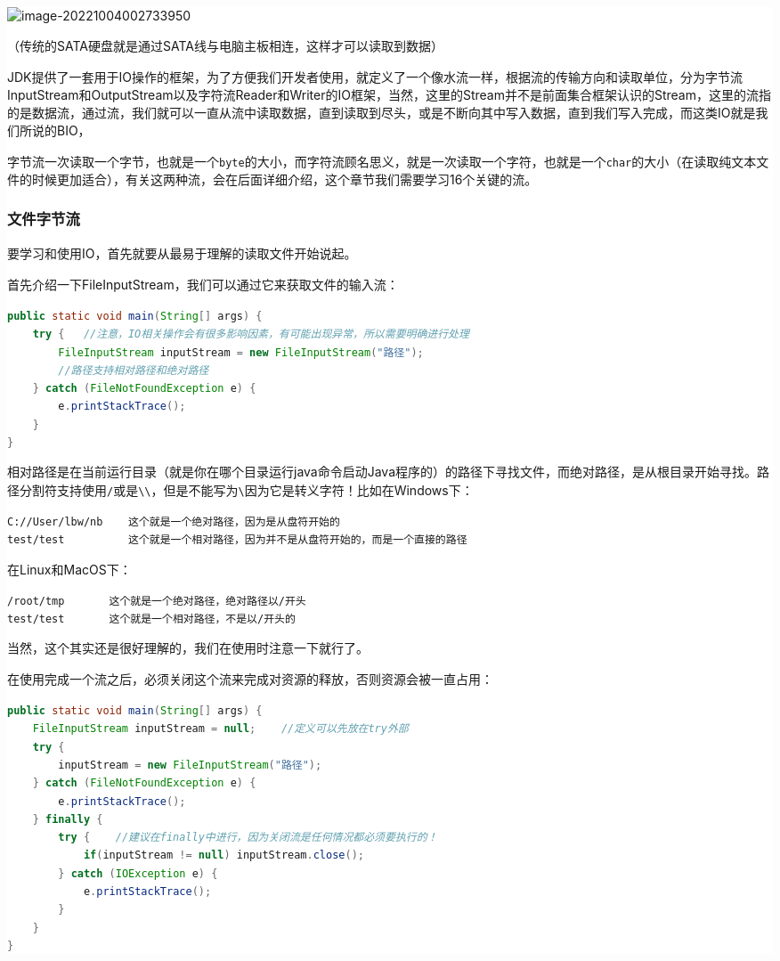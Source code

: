 ![image-20221004002733950](https://s2.loli.net/2022/10/04/13h7yTekm2FfnRw.png)

（传统的SATA硬盘就是通过SATA线与电脑主板相连，这样才可以读取到数据）

JDK提供了一套用于IO操作的框架，为了方便我们开发者使用，就定义了一个像水流一样，根据流的传输方向和读取单位，分为字节流InputStream和OutputStream以及字符流Reader和Writer的IO框架，当然，这里的Stream并不是前面集合框架认识的Stream，这里的流指的是数据流，通过流，我们就可以一直从流中读取数据，直到读取到尽头，或是不断向其中写入数据，直到我们写入完成，而这类IO就是我们所说的BIO，

字节流一次读取一个字节，也就是一个`byte`的大小，而字符流顾名思义，就是一次读取一个字符，也就是一个`char`的大小（在读取纯文本文件的时候更加适合），有关这两种流，会在后面详细介绍，这个章节我们需要学习16个关键的流。

### 文件字节流

要学习和使用IO，首先就要从最易于理解的读取文件开始说起。

首先介绍一下FileInputStream，我们可以通过它来获取文件的输入流：

```java
public static void main(String[] args) {
    try {   //注意，IO相关操作会有很多影响因素，有可能出现异常，所以需要明确进行处理
        FileInputStream inputStream = new FileInputStream("路径");
        //路径支持相对路径和绝对路径
    } catch (FileNotFoundException e) {
        e.printStackTrace();
    }
}
```

相对路径是在当前运行目录（就是你在哪个目录运行java命令启动Java程序的）的路径下寻找文件，而绝对路径，是从根目录开始寻找。路径分割符支持使用`/`或是`\\`，但是不能写为`\`因为它是转义字符！比如在Windows下：

```
C://User/lbw/nb    这个就是一个绝对路径，因为是从盘符开始的
test/test          这个就是一个相对路径，因为并不是从盘符开始的，而是一个直接的路径
```

在Linux和MacOS下：

```
/root/tmp       这个就是一个绝对路径，绝对路径以/开头
test/test       这个就是一个相对路径，不是以/开头的
```

当然，这个其实还是很好理解的，我们在使用时注意一下就行了。

在使用完成一个流之后，必须关闭这个流来完成对资源的释放，否则资源会被一直占用：

```java
public static void main(String[] args) {
    FileInputStream inputStream = null;    //定义可以先放在try外部
    try {
        inputStream = new FileInputStream("路径");
    } catch (FileNotFoundException e) {
        e.printStackTrace();
    } finally {
        try {    //建议在finally中进行，因为关闭流是任何情况都必须要执行的！
            if(inputStream != null) inputStream.close();
        } catch (IOException e) {
            e.printStackTrace();
        }
    }
}
```
